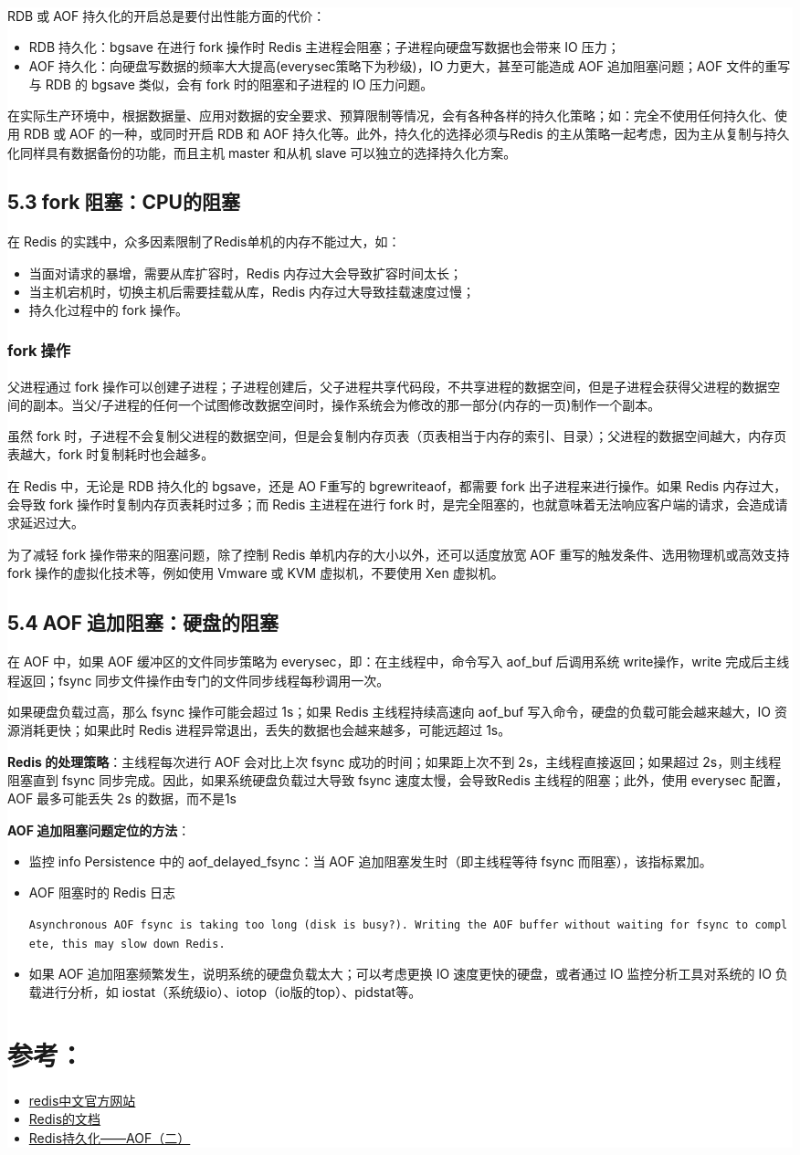 RDB 或 AOF 持久化的开启总是要付出性能方面的代价：

- RDB 持久化：bgsave 在进行 fork 操作时 Redis 主进程会阻塞；子进程向硬盘写数据也会带来 IO 压力；
- AOF 持久化：向硬盘写数据的频率大大提高(everysec策略下为秒级)，IO 力更大，甚至可能造成 AOF 追加阻塞问题；AOF 文件的重写与 RDB 的 bgsave 类似，会有 fork 时的阻塞和子进程的 IO 压力问题。

在实际生产环境中，根据数据量、应用对数据的安全要求、预算限制等情况，会有各种各样的持久化策略；如：完全不使用任何持久化、使用 RDB 或 AOF 的一种，或同时开启 RDB 和 AOF 持久化等。此外，持久化的选择必须与Redis 的主从策略一起考虑，因为主从复制与持久化同样具有数据备份的功能，而且主机 master 和从机 slave 可以独立的选择持久化方案。

## 5.3 fork 阻塞：CPU的阻塞

在 Redis 的实践中，众多因素限制了Redis单机的内存不能过大，如：

- 当面对请求的暴增，需要从库扩容时，Redis 内存过大会导致扩容时间太长；
- 当主机宕机时，切换主机后需要挂载从库，Redis 内存过大导致挂载速度过慢；
- 持久化过程中的 fork 操作。

### fork 操作

父进程通过 fork 操作可以创建子进程；子进程创建后，父子进程共享代码段，不共享进程的数据空间，但是子进程会获得父进程的数据空间的副本。当父/子进程的任何一个试图修改数据空间时，操作系统会为修改的那一部分(内存的一页)制作一个副本。

虽然 fork 时，子进程不会复制父进程的数据空间，但是会复制内存页表（页表相当于内存的索引、目录）；父进程的数据空间越大，内存页表越大，fork 时复制耗时也会越多。

在 Redis 中，无论是 RDB 持久化的 bgsave，还是 AO F重写的 bgrewriteaof，都需要 fork 出子进程来进行操作。如果 Redis 内存过大，会导致 fork 操作时复制内存页表耗时过多；而 Redis 主进程在进行 fork 时，是完全阻塞的，也就意味着无法响应客户端的请求，会造成请求延迟过大。

为了减轻 fork 操作带来的阻塞问题，除了控制 Redis 单机内存的大小以外，还可以适度放宽 AOF 重写的触发条件、选用物理机或高效支持 fork 操作的虚拟化技术等，例如使用 Vmware 或 KVM 虚拟机，不要使用 Xen 虚拟机。

## 5.4 AOF 追加阻塞：硬盘的阻塞

在 AOF 中，如果 AOF 缓冲区的文件同步策略为 everysec，即：在主线程中，命令写入 aof_buf 后调用系统 write操作，write 完成后主线程返回；fsync 同步文件操作由专门的文件同步线程每秒调用一次。

如果硬盘负载过高，那么 fsync 操作可能会超过 1s；如果 Redis 主线程持续高速向 aof_buf 写入命令，硬盘的负载可能会越来越大，IO 资源消耗更快；如果此时 Redis 进程异常退出，丢失的数据也会越来越多，可能远超过 1s。

**Redis 的处理策略**：主线程每次进行 AOF 会对比上次 fsync 成功的时间；如果距上次不到 2s，主线程直接返回；如果超过 2s，则主线程阻塞直到 fsync 同步完成。因此，如果系统硬盘负载过大导致 fsync 速度太慢，会导致Redis 主线程的阻塞；此外，使用 everysec 配置，AOF 最多可能丢失 2s 的数据，而不是1s

**AOF 追加阻塞问题定位的方法**：

- 监控 info Persistence 中的 aof_delayed_fsync：当 AOF 追加阻塞发生时（即主线程等待 fsync 而阻塞），该指标累加。

- AOF 阻塞时的 Redis 日志

  ```tex
  Asynchronous AOF fsync is taking too long (disk is busy?). Writing the AOF buffer without waiting for fsync to complete, this may slow down Redis.
  ```

- 如果 AOF 追加阻塞频繁发生，说明系统的硬盘负载太大；可以考虑更换 IO 速度更快的硬盘，或者通过 IO 监控分析工具对系统的 IO 负载进行分析，如 iostat（系统级io）、iotop（io版的top）、pidstat等。




# 参考：
- [redis中文官方网站](http://www.redis.cn/)
- [Redis的文档](http://www.redis.cn/documentation.html)
- [Redis持久化——AOF（二）](https://www.cnblogs.com/yangmingxianshen/p/8373205.html)

